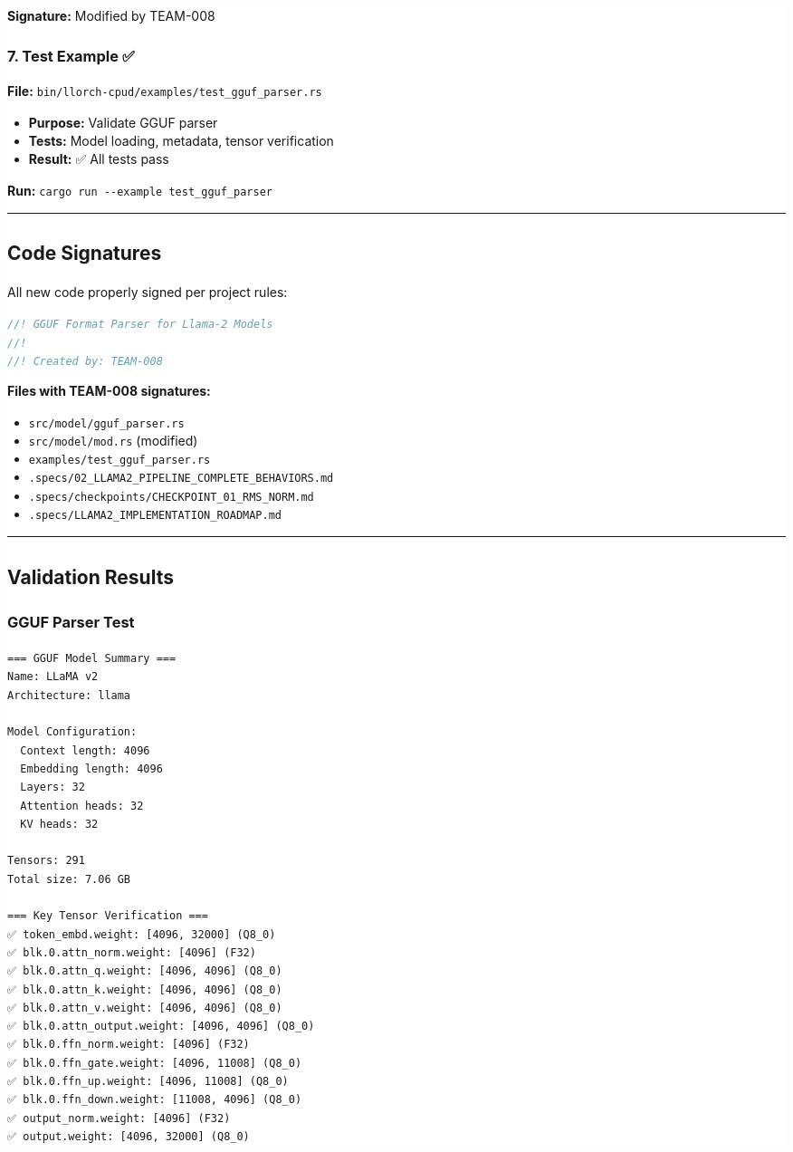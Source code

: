 **Signature:** Modified by TEAM-008

### 7. Test Example ✅
**File:** `bin/llorch-cpud/examples/test_gguf_parser.rs`

- **Purpose:** Validate GGUF parser
- **Tests:** Model loading, metadata, tensor verification
- **Result:** ✅ All tests pass

**Run:** `cargo run --example test_gguf_parser`

---

## Code Signatures

All new code properly signed per project rules:

```rust
//! GGUF Format Parser for Llama-2 Models
//!
//! Created by: TEAM-008
```

**Files with TEAM-008 signatures:**
- `src/model/gguf_parser.rs`
- `src/model/mod.rs` (modified)
- `examples/test_gguf_parser.rs`
- `.specs/02_LLAMA2_PIPELINE_COMPLETE_BEHAVIORS.md`
- `.specs/checkpoints/CHECKPOINT_01_RMS_NORM.md`
- `.specs/LLAMA2_IMPLEMENTATION_ROADMAP.md`

---

## Validation Results

### GGUF Parser Test
```
=== GGUF Model Summary ===
Name: LLaMA v2
Architecture: llama

Model Configuration:
  Context length: 4096
  Embedding length: 4096
  Layers: 32
  Attention heads: 32
  KV heads: 32

Tensors: 291
Total size: 7.06 GB

=== Key Tensor Verification ===
✅ token_embd.weight: [4096, 32000] (Q8_0)
✅ blk.0.attn_norm.weight: [4096] (F32)
✅ blk.0.attn_q.weight: [4096, 4096] (Q8_0)
✅ blk.0.attn_k.weight: [4096, 4096] (Q8_0)
✅ blk.0.attn_v.weight: [4096, 4096] (Q8_0)
✅ blk.0.attn_output.weight: [4096, 4096] (Q8_0)
✅ blk.0.ffn_norm.weight: [4096] (F32)
✅ blk.0.ffn_gate.weight: [4096, 11008] (Q8_0)
✅ blk.0.ffn_up.weight: [4096, 11008] (Q8_0)
✅ blk.0.ffn_down.weight: [11008, 4096] (Q8_0)
✅ output_norm.weight: [4096] (F32)
✅ output.weight: [4096, 32000] (Q8_0)

```